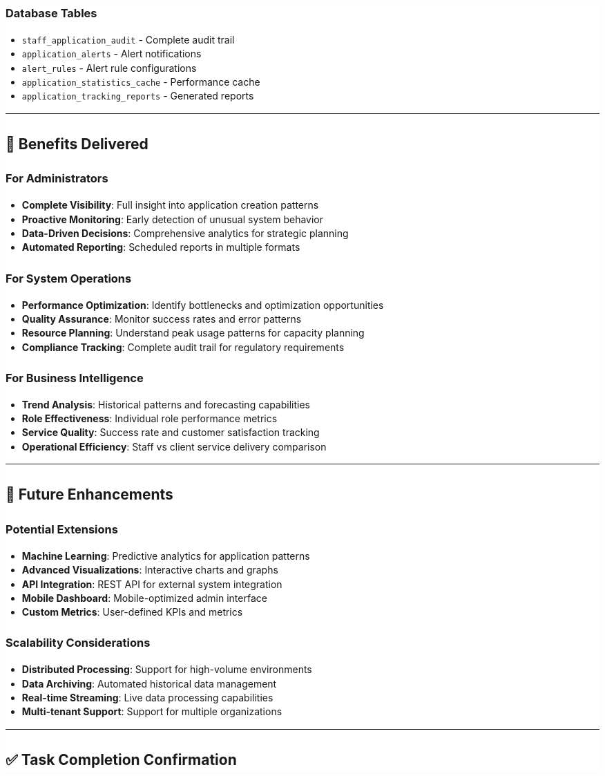 ### Database Tables
- `staff_application_audit` - Complete audit trail
- `application_alerts` - Alert notifications
- `alert_rules` - Alert rule configurations
- `application_statistics_cache` - Performance cache
- `application_tracking_reports` - Generated reports

---

## 🎯 Benefits Delivered

### For Administrators
- **Complete Visibility**: Full insight into application creation patterns
- **Proactive Monitoring**: Early detection of unusual system behavior
- **Data-Driven Decisions**: Comprehensive analytics for strategic planning
- **Automated Reporting**: Scheduled reports in multiple formats

### For System Operations
- **Performance Optimization**: Identify bottlenecks and optimization opportunities
- **Quality Assurance**: Monitor success rates and error patterns
- **Resource Planning**: Understand peak usage patterns for capacity planning
- **Compliance Tracking**: Complete audit trail for regulatory requirements

### For Business Intelligence
- **Trend Analysis**: Historical patterns and forecasting capabilities
- **Role Effectiveness**: Individual role performance metrics
- **Service Quality**: Success rate and customer satisfaction tracking
- **Operational Efficiency**: Staff vs client service delivery comparison

---

## 🔮 Future Enhancements

### Potential Extensions
- **Machine Learning**: Predictive analytics for application patterns
- **Advanced Visualizations**: Interactive charts and graphs
- **API Integration**: REST API for external system integration
- **Mobile Dashboard**: Mobile-optimized admin interface
- **Custom Metrics**: User-defined KPIs and metrics

### Scalability Considerations
- **Distributed Processing**: Support for high-volume environments
- **Data Archiving**: Automated historical data management
- **Real-time Streaming**: Live data processing capabilities
- **Multi-tenant Support**: Support for multiple organizations

---

## ✅ Task Completion Confirmation
